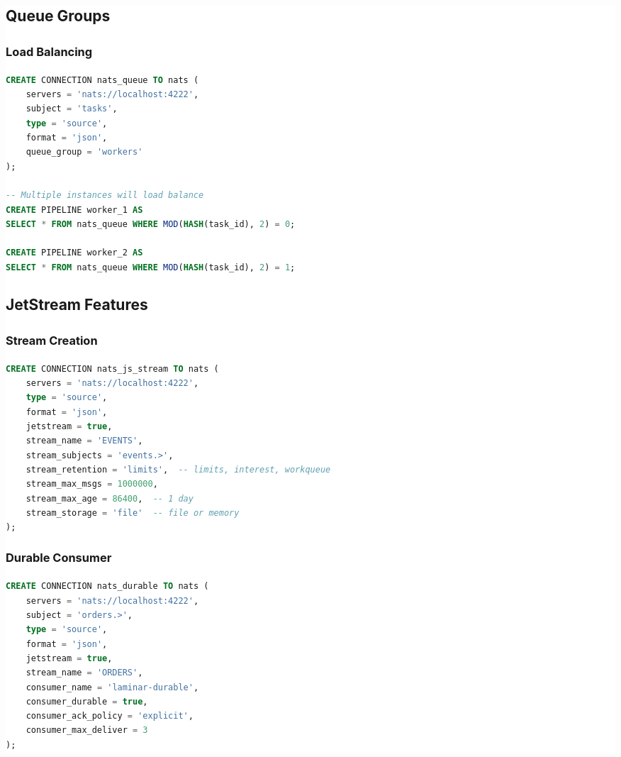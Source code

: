 ## Queue Groups

### Load Balancing

```sql
CREATE CONNECTION nats_queue TO nats (
    servers = 'nats://localhost:4222',
    subject = 'tasks',
    type = 'source',
    format = 'json',
    queue_group = 'workers'
);

-- Multiple instances will load balance
CREATE PIPELINE worker_1 AS
SELECT * FROM nats_queue WHERE MOD(HASH(task_id), 2) = 0;

CREATE PIPELINE worker_2 AS
SELECT * FROM nats_queue WHERE MOD(HASH(task_id), 2) = 1;
```

## JetStream Features

### Stream Creation

```sql
CREATE CONNECTION nats_js_stream TO nats (
    servers = 'nats://localhost:4222',
    type = 'source',
    format = 'json',
    jetstream = true,
    stream_name = 'EVENTS',
    stream_subjects = 'events.>',
    stream_retention = 'limits',  -- limits, interest, workqueue
    stream_max_msgs = 1000000,
    stream_max_age = 86400,  -- 1 day
    stream_storage = 'file'  -- file or memory
);
```

### Durable Consumer

```sql
CREATE CONNECTION nats_durable TO nats (
    servers = 'nats://localhost:4222',
    subject = 'orders.>',
    type = 'source',
    format = 'json',
    jetstream = true,
    stream_name = 'ORDERS',
    consumer_name = 'laminar-durable',
    consumer_durable = true,
    consumer_ack_policy = 'explicit',
    consumer_max_deliver = 3
);
```
